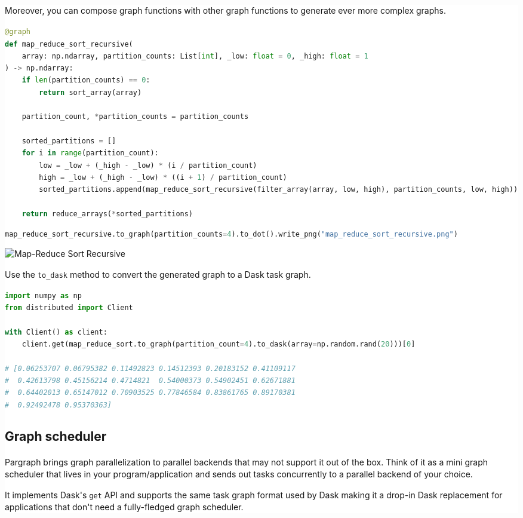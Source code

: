 Moreover, you can compose graph functions with other graph functions to generate ever more complex graphs.

```python
@graph
def map_reduce_sort_recursive(
    array: np.ndarray, partition_counts: List[int], _low: float = 0, _high: float = 1
) -> np.ndarray:
    if len(partition_counts) == 0:
        return sort_array(array)

    partition_count, *partition_counts = partition_counts

    sorted_partitions = []
    for i in range(partition_count):
        low = _low + (_high - _low) * (i / partition_count)
        high = _low + (_high - _low) * ((i + 1) / partition_count)
        sorted_partitions.append(map_reduce_sort_recursive(filter_array(array, low, high), partition_counts, low, high))

    return reduce_arrays(*sorted_partitions)
```

```python
map_reduce_sort_recursive.to_graph(partition_counts=4).to_dot().write_png("map_reduce_sort_recursive.png")
```

![Map-Reduce Sort Recursive](docs/_static/map_reduce_sort_recursive.png)

Use the `to_dask` method to convert the generated graph to a Dask task graph.

```python
import numpy as np
from distributed import Client

with Client() as client:
    client.get(map_reduce_sort.to_graph(partition_count=4).to_dask(array=np.random.rand(20)))[0]

# [0.06253707 0.06795382 0.11492823 0.14512393 0.20183152 0.41109117
#  0.42613798 0.45156214 0.4714821  0.54000373 0.54902451 0.62671881
#  0.64402013 0.65147012 0.70903525 0.77846584 0.83861765 0.89170381
#  0.92492478 0.95370363]
```

## Graph scheduler

Pargraph brings graph parallelization to parallel backends that may not support it out of the box. Think of it as a mini
graph scheduler that lives in your program/application and sends out tasks concurrently to a parallel backend of your
choice.

It implements Dask's `get` API and supports the same task graph format used by Dask making it a drop-in Dask replacement
for applications that don't need a fully-fledged graph scheduler.
